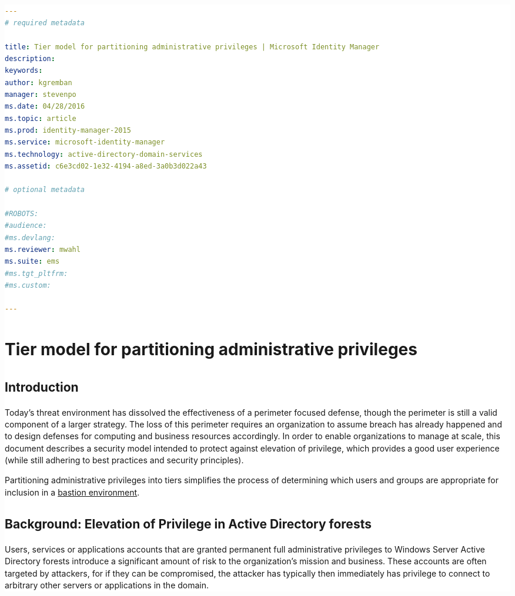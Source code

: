 ```yaml
---
# required metadata

title: Tier model for partitioning administrative privileges | Microsoft Identity Manager
description:
keywords:
author: kgremban
manager: stevenpo
ms.date: 04/28/2016
ms.topic: article
ms.prod: identity-manager-2015
ms.service: microsoft-identity-manager
ms.technology: active-directory-domain-services
ms.assetid: c6e3cd02-1e32-4194-a8ed-3a0b3d022a43

# optional metadata

#ROBOTS:
#audience:
#ms.devlang:
ms.reviewer: mwahl
ms.suite: ems
#ms.tgt_pltfrm:
#ms.custom:

---
```


# Tier model for partitioning administrative privileges
## Introduction

Today’s threat environment has dissolved the effectiveness of a perimeter focused defense, though the perimeter is still a valid component of a larger strategy. The loss of this perimeter requires an organization to assume breach has already happened and to design defenses for computing and business resources accordingly. In order to enable organizations to manage at scale, this document describes a security model intended to protect against elevation of privilege, which provides a good user experience (while still adhering to best practices and security principles).

Partitioning administrative privileges into tiers simplifies the process of determining which users and groups are appropriate for inclusion in a [bastion environment](planning-bastion-environment.md).

## Background: Elevation of Privilege in Active Directory forests

Users, services or applications accounts that are granted permanent full administrative privileges to Windows Server Active Directory forests introduce a significant amount of risk to the organization’s mission and business. These accounts are often targeted by attackers, for if they can be compromised, the attacker has typically then immediately has privilege to connect to arbitrary other servers or applications in the domain.
